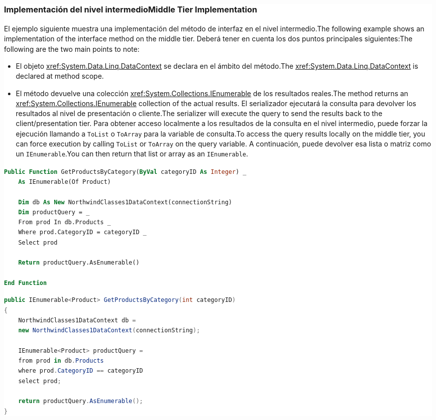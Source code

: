 ### <a name="middle-tier-implementation"></a><span data-ttu-id="f35cf-122">Implementación del nivel intermedio</span><span class="sxs-lookup"><span data-stu-id="f35cf-122">Middle Tier Implementation</span></span>  
 <span data-ttu-id="f35cf-123">El ejemplo siguiente muestra una implementación del método de interfaz en el nivel intermedio.</span><span class="sxs-lookup"><span data-stu-id="f35cf-123">The following example shows an implementation of the interface method on the middle tier.</span></span> <span data-ttu-id="f35cf-124">Deberá tener en cuenta los dos puntos principales siguientes:</span><span class="sxs-lookup"><span data-stu-id="f35cf-124">The following are the two main points to note:</span></span>  
  
- <span data-ttu-id="f35cf-125">El objeto <xref:System.Data.Linq.DataContext> se declara en el ámbito del método.</span><span class="sxs-lookup"><span data-stu-id="f35cf-125">The <xref:System.Data.Linq.DataContext> is declared at method scope.</span></span>  
  
- <span data-ttu-id="f35cf-126">El método devuelve una colección <xref:System.Collections.IEnumerable> de los resultados reales.</span><span class="sxs-lookup"><span data-stu-id="f35cf-126">The method returns an <xref:System.Collections.IEnumerable> collection of the actual results.</span></span> <span data-ttu-id="f35cf-127">El serializador ejecutará la consulta para devolver los resultados al nivel de presentación o cliente.</span><span class="sxs-lookup"><span data-stu-id="f35cf-127">The serializer will execute the query to send the results back to the client/presentation tier.</span></span> <span data-ttu-id="f35cf-128">Para obtener acceso localmente a los resultados de la consulta en el nivel intermedio, puede forzar la ejecución llamando a `ToList` o `ToArray` para la variable de consulta.</span><span class="sxs-lookup"><span data-stu-id="f35cf-128">To access the query results locally on the middle tier, you can force execution by calling `ToList` or `ToArray` on the query variable.</span></span> <span data-ttu-id="f35cf-129">A continuación, puede devolver esa lista o matriz como un `IEnumerable`.</span><span class="sxs-lookup"><span data-stu-id="f35cf-129">You can then return that list or array as an `IEnumerable`.</span></span>  
  
```vb  
Public Function GetProductsByCategory(ByVal categoryID As Integer) _  
    As IEnumerable(Of Product)  
  
    Dim db As New NorthwindClasses1DataContext(connectionString)  
    Dim productQuery = _  
    From prod In db.Products _  
    Where prod.CategoryID = categoryID _  
    Select prod  
  
    Return productQuery.AsEnumerable()  
  
End Function  
```  
  
```csharp  
public IEnumerable<Product> GetProductsByCategory(int categoryID)  
{  
    NorthwindClasses1DataContext db =
    new NorthwindClasses1DataContext(connectionString);  
  
    IEnumerable<Product> productQuery =  
    from prod in db.Products  
    where prod.CategoryID == categoryID  
    select prod;  
  
    return productQuery.AsEnumerable();
}  
```  
  